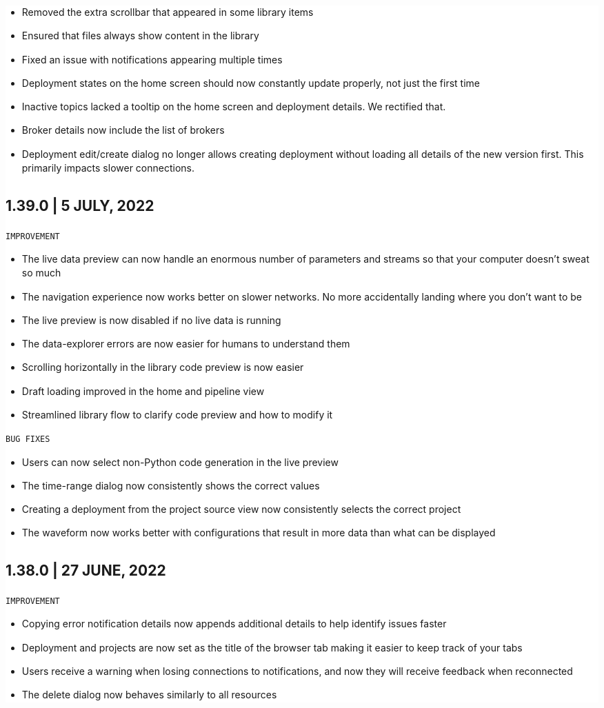 * Removed the extra scrollbar that appeared in some library items

* Ensured that files always show content in the library

* Fixed an issue with notifications appearing multiple times

* Deployment states on the home screen should now constantly update properly, not just the first time

* Inactive topics lacked a tooltip on the home screen and deployment details. We rectified that.

* Broker details now include the list of brokers

* Deployment edit/create dialog no longer allows creating deployment without loading all details of the new version first. This primarily impacts slower connections.

## 1.39.0 | 5 JULY, 2022

`IMPROVEMENT`

* The live data preview can now handle an enormous number of parameters and streams so that your computer doesn’t sweat so much

* The navigation experience now works better on slower networks. No more accidentally landing where you don’t want to be

* The live preview is now disabled if no live data is running

* The data-explorer errors are now easier for humans to understand them

* Scrolling horizontally in the library code preview is now easier

* Draft loading improved in the home and pipeline view

* Streamlined library flow to clarify code preview and how to modify it

`BUG FIXES`

* Users can now select non-Python code generation in the live preview

* The time-range dialog now consistently shows the correct values

* Creating a deployment from the project source view now consistently selects the correct project

* The waveform now works better with configurations that result in more data than what can be displayed

## 1.38.0 | 27 JUNE, 2022

`IMPROVEMENT`

* Copying error notification details now appends additional details to help identify issues faster

* Deployment and projects are now set as the title of the browser tab making it easier to keep track of your tabs

* Users receive a warning when losing connections to notifications, and now they will receive feedback when reconnected

* The delete dialog now behaves similarly to all resources
